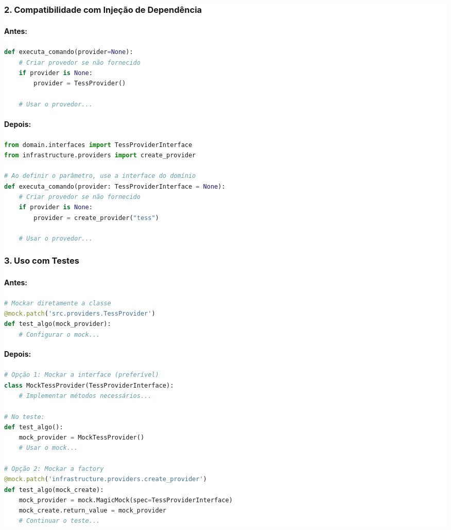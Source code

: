 ### 2. Compatibilidade com Injeção de Dependência

#### Antes:

```python
def executa_comando(provider=None):
    # Criar provedor se não fornecido
    if provider is None:
        provider = TessProvider()
    
    # Usar o provedor...
```

#### Depois:

```python
from domain.interfaces import TessProviderInterface
from infrastructure.providers import create_provider

# Ao definir o parâmetro, use a interface do domínio
def executa_comando(provider: TessProviderInterface = None):
    # Criar provedor se não fornecido
    if provider is None:
        provider = create_provider("tess")
    
    # Usar o provedor...
```

### 3. Uso com Testes

#### Antes:

```python
# Mockar diretamente a classe
@mock.patch('src.providers.TessProvider')
def test_algo(mock_provider):
    # Configurar o mock...
```

#### Depois:

```python
# Opção 1: Mockar a interface (preferível)
class MockTessProvider(TessProviderInterface):
    # Implementar métodos necessários...

# No teste:
def test_algo():
    mock_provider = MockTessProvider()
    # Usar o mock...

# Opção 2: Mockar a factory
@mock.patch('infrastructure.providers.create_provider')
def test_algo(mock_create):
    mock_provider = mock.MagicMock(spec=TessProviderInterface)
    mock_create.return_value = mock_provider
    # Continuar o teste...
```
